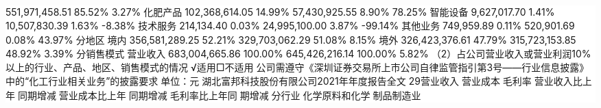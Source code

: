 551,971,458.51
85.52%
3.27%
化肥产品
102,368,614.05
14.99%
57,430,925.55
8.90%
78.25%
智能设备
9,627,017.70
1.41%
10,507,830.39
1.63%
-8.38%
技术服务
214,134.40
0.03%
24,995,100.00
3.87%
-99.14%
其他业务
749,959.89
0.11%
520,901.69
0.08%
43.97%
分地区
境内
356,581,289.25
52.21%
329,703,062.29
51.08%
8.15%
境外
326,423,376.61
47.79%
315,723,153.85
48.92%
3.39%
分销售模式
营业收入
683,004,665.86
100.00%
645,426,216.14
100.00%
5.82%
（2）占公司营业收入或营业利润10%以上的行业、产品、地区、销售模式的情况
√适用□不适用
公司需遵守《深圳证券交易所上市公司自律监管指引第3号——行业信息披露》中的“化工行业相关业务”的披露要求
单位：元
湖北富邦科技股份有限公司2021年年度报告全文
29营业收入
营业成本
毛利率
营业收入比上年
同期增减
营业成本比上年
同期增减
毛利率比上年同
期增减
分行业
化学原料和化学
制品制造业